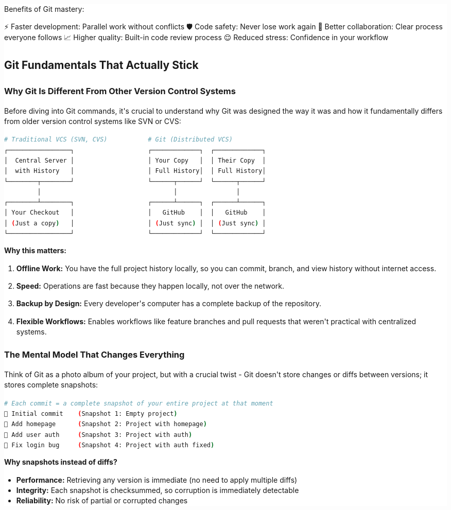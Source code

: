 Benefits of Git mastery:

⚡ Faster development: Parallel work without conflicts
🛡️ Code safety: Never lose work again
🤝 Better collaboration: Clear process everyone follows
📈 Higher quality: Built-in code review process
😌 Reduced stress: Confidence in your workflow

## Git Fundamentals That Actually Stick

### Why Git Is Different From Other Version Control Systems

Before diving into Git commands, it's crucial to understand why Git was designed the way it was and how it fundamentally differs from older version control systems like SVN or CVS:

```bash
# Traditional VCS (SVN, CVS)           # Git (Distributed VCS)
┌─────────────────┐                    ┌─────────────┐  ┌─────────────┐
│  Central Server │                    │ Your Copy   │  │ Their Copy  │
│  with History   │                    │ Full History│  │ Full History│
└────────┬────────┘                    └──────┬──────┘  └──────┬──────┘
         │                                    │                │
┌────────┴────────┐                    ┌──────┴──────┐  ┌──────┴──────┐
│ Your Checkout   │                    │   GitHub    │  │   GitHub    │
│ (Just a copy)   │                    │ (Just sync) │  │ (Just sync) │
└─────────────────┘                    └─────────────┘  └─────────────┘
```

**Why this matters:**

1. **Offline Work:** You have the full project history locally, so you can commit, branch, and view history without internet access.

2. **Speed:** Operations are fast because they happen locally, not over the network.

3. **Backup by Design:** Every developer's computer has a complete backup of the repository.

4. **Flexible Workflows:** Enables workflows like feature branches and pull requests that weren't practical with centralized systems.

### The Mental Model That Changes Everything

Think of Git as a photo album of your project, but with a crucial twist - Git doesn't store changes or diffs between versions; it stores complete snapshots:

```bash
# Each commit = a complete snapshot of your entire project at that moment
📸 Initial commit    (Snapshot 1: Empty project)
📸 Add homepage      (Snapshot 2: Project with homepage)  
📸 Add user auth     (Snapshot 3: Project with auth)
📸 Fix login bug     (Snapshot 4: Project with auth fixed)
```

**Why snapshots instead of diffs?**

- **Performance:** Retrieving any version is immediate (no need to apply multiple diffs)
- **Integrity:** Each snapshot is checksummed, so corruption is immediately detectable
- **Reliability:** No risk of partial or corrupted changes
